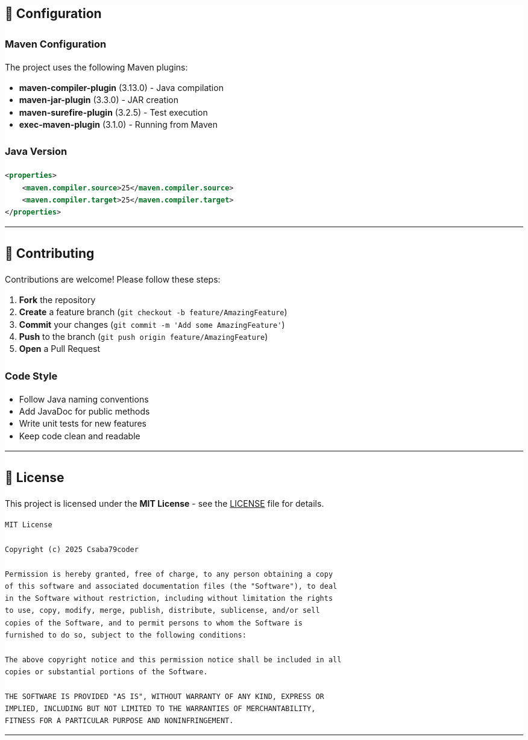 
## 🔧 Configuration

### Maven Configuration

The project uses the following Maven plugins:

- **maven-compiler-plugin** (3.13.0) - Java compilation
- **maven-jar-plugin** (3.3.0) - JAR creation
- **maven-surefire-plugin** (3.2.5) - Test execution
- **exec-maven-plugin** (3.1.0) - Running from Maven

### Java Version
```xml
<properties>
    <maven.compiler.source>25</maven.compiler.source>
    <maven.compiler.target>25</maven.compiler.target>
</properties>
```

---

## 🤝 Contributing

Contributions are welcome! Please follow these steps:

1. **Fork** the repository
2. **Create** a feature branch (`git checkout -b feature/AmazingFeature`)
3. **Commit** your changes (`git commit -m 'Add some AmazingFeature'`)
4. **Push** to the branch (`git push origin feature/AmazingFeature`)
5. **Open** a Pull Request

### Code Style

- Follow Java naming conventions
- Add JavaDoc for public methods
- Write unit tests for new features
- Keep code clean and readable

---

## 📝 License

This project is licensed under the **MIT License** - see the [LICENSE](LICENSE) file for details.
```
MIT License

Copyright (c) 2025 Csaba79coder

Permission is hereby granted, free of charge, to any person obtaining a copy
of this software and associated documentation files (the "Software"), to deal
in the Software without restriction, including without limitation the rights
to use, copy, modify, merge, publish, distribute, sublicense, and/or sell
copies of the Software, and to permit persons to whom the Software is
furnished to do so, subject to the following conditions:

The above copyright notice and this permission notice shall be included in all
copies or substantial portions of the Software.

THE SOFTWARE IS PROVIDED "AS IS", WITHOUT WARRANTY OF ANY KIND, EXPRESS OR
IMPLIED, INCLUDING BUT NOT LIMITED TO THE WARRANTIES OF MERCHANTABILITY,
FITNESS FOR A PARTICULAR PURPOSE AND NONINFRINGEMENT.
```

---
